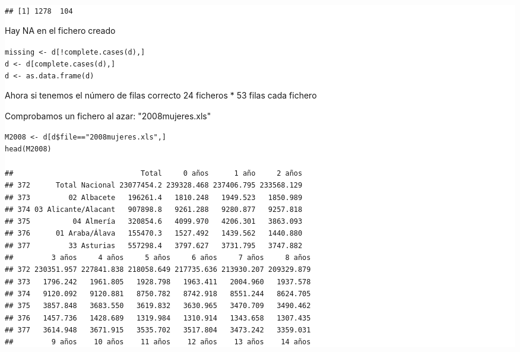     ## [1] 1278  104

Hay NA en el fichero creado

    missing <- d[!complete.cases(d),]
    d <- d[complete.cases(d),]
    d <- as.data.frame(d)

Ahora si tenemos el número de filas correcto 24 ficheros \* 53 filas
cada fichero

Comprobamos un fichero al azar: "2008mujeres.xls"

    M2008 <- d[d$file=="2008mujeres.xls",]
    head(M2008)

    ##                              Total     0 años      1 año     2 años
    ## 372      Total Nacional 23077454.2 239328.468 237406.795 233568.129
    ## 373         02 Albacete   196261.4   1810.248   1949.523   1850.989
    ## 374 03 Alicante/Alacant   907898.8   9261.288   9280.877   9257.818
    ## 375          04 Almería   320854.6   4099.970   4206.301   3863.093
    ## 376      01 Araba/Álava   155470.3   1527.492   1439.562   1440.880
    ## 377         33 Asturias   557298.4   3797.627   3731.795   3747.882
    ##         3 años     4 años     5 años     6 años     7 años     8 años
    ## 372 230351.957 227841.838 218058.649 217735.636 213930.207 209329.879
    ## 373   1796.242   1961.805   1928.798   1963.411   2004.960   1937.578
    ## 374   9120.092   9120.881   8750.782   8742.918   8551.244   8624.705
    ## 375   3857.848   3683.550   3619.832   3630.965   3470.709   3490.462
    ## 376   1457.736   1428.689   1319.984   1310.914   1343.658   1307.435
    ## 377   3614.948   3671.915   3535.702   3517.804   3473.242   3359.031
    ##         9 años    10 años    11 años    12 años    13 años    14 años